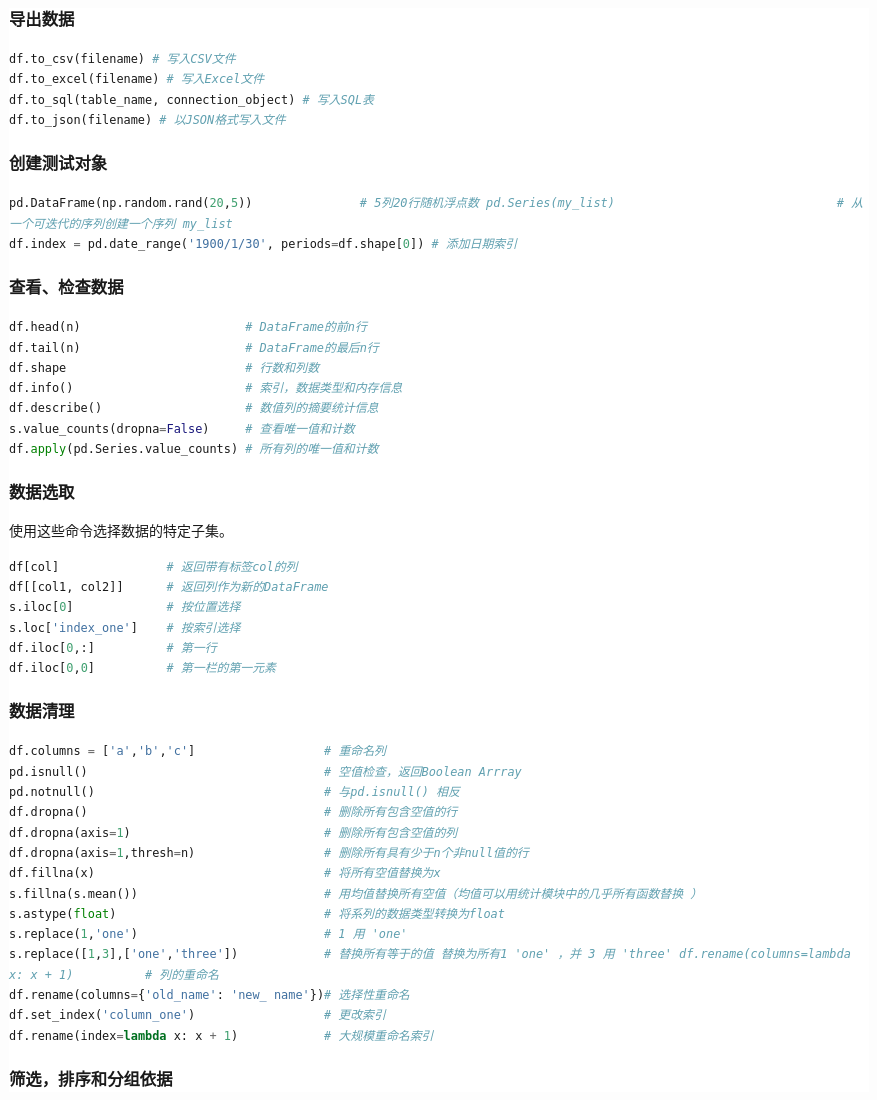 ```python
```
<a name="RVPsH"></a>
### 导出数据
```python
df.to_csv(filename) # 写入CSV文件 
df.to_excel(filename) # 写入Excel文件 
df.to_sql(table_name, connection_object) # 写入SQL表 
df.to_json(filename) # 以JSON格式写入文件
```
<a name="LTkEX"></a>
### 创建测试对象
```python
pd.DataFrame(np.random.rand(20,5))               # 5列20行随机浮点数 pd.Series(my_list)                               # 从一个可迭代的序列创建一个序列 my_list 
df.index = pd.date_range('1900/1/30', periods=df.shape[0]) # 添加日期索引
```
<a name="rHZaV"></a>
### 查看、检查数据
```python
df.head(n)                       # DataFrame的前n行 
df.tail(n)                       # DataFrame的最后n行 
df.shape                         # 行数和列数 
df.info()                        # 索引，数据类型和内存信息 
df.describe()                    # 数值列的摘要统计信息 
s.value_counts(dropna=False)     # 查看唯一值和计数 
df.apply(pd.Series.value_counts) # 所有列的唯一值和计数
```
<a name="V7je9"></a>
### 数据选取
使用这些命令选择数据的特定子集。
```python
df[col]               # 返回带有标签col的列 
df[[col1, col2]]      # 返回列作为新的DataFrame 
s.iloc[0]             # 按位置选择 
s.loc['index_one']    # 按索引选择 
df.iloc[0,:]          # 第一行 
df.iloc[0,0]          # 第一栏的第一元素
```
<a name="jCvjq"></a>
### 数据清理
```python
df.columns = ['a','b','c']                  # 重命名列 
pd.isnull()                                 # 空值检查，返回Boolean Arrray 
pd.notnull()                                # 与pd.isnull() 相反 
df.dropna()                                 # 删除所有包含空值的行 
df.dropna(axis=1)                           # 删除所有包含空值的列 
df.dropna(axis=1,thresh=n)                  # 删除所有具有少于n个非null值的行 
df.fillna(x)                                # 将所有空值替换为x 
s.fillna(s.mean())                          # 用均值替换所有空值（均值可以用统计模块中的几乎所有函数替换 ） 
s.astype(float)                             # 将系列的数据类型转换为float 
s.replace(1,'one')                          # 1 用 'one' 
s.replace([1,3],['one','three'])            # 替换所有等于的值 替换为所有1 'one' ，并 3 用 'three' df.rename(columns=lambda x: x + 1)          # 列的重命名 
df.rename(columns={'old_name': 'new_ name'})# 选择性重命名 
df.set_index('column_one')                  # 更改索引 
df.rename(index=lambda x: x + 1)            # 大规模重命名索引
```
<a name="gsQCb"></a>
### 筛选，排序和分组依据
```python
```